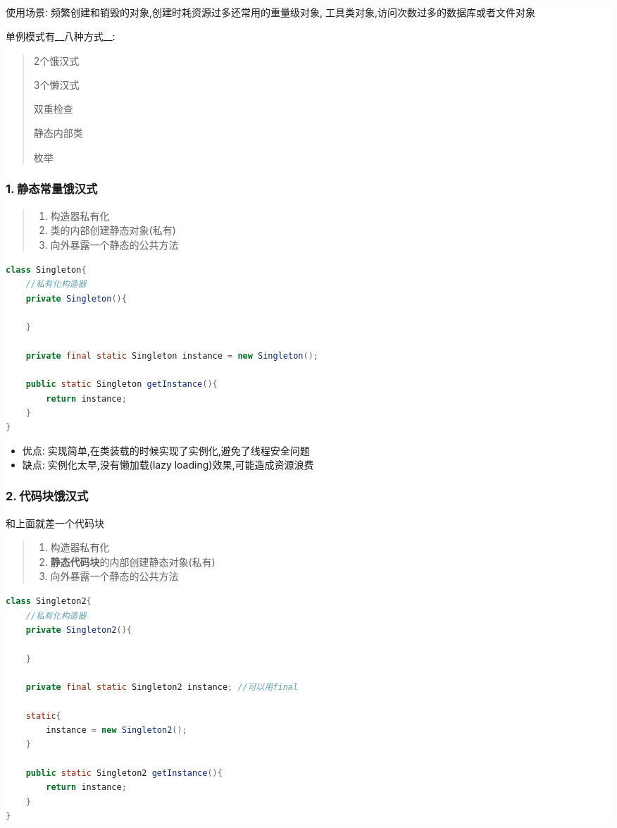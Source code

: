 使用场景: 频繁创建和销毁的对象,创建时耗资源过多还常用的重量级对象, 工具类对象,访问次数过多的数据库或者文件对象

单例模式有__八种方式__:

> 2个饿汉式
>
> 3个懒汉式
>
> 双重检查
>
> 静态内部类
>
> 枚举

### 1. 静态常量饿汉式

> 1. 构造器私有化
> 2. 类的内部创建静态对象(私有)
> 3. 向外暴露一个静态的公共方法

```java
class Singleton{
    //私有化构造器
    private Singleton(){

    }

    private final static Singleton instance = new Singleton();

    public static Singleton getInstance(){
        return instance;
    }
}
```

* 优点: 实现简单,在类装载的时候实现了实例化,避免了线程安全问题
* 缺点: 实例化太早,没有懒加载(lazy loading)效果,可能造成资源浪费

### 2. 代码块饿汉式

和上面就差一个代码块

> 1. 构造器私有化
> 2. **静态代码块**的内部创建静态对象(私有)
> 3. 向外暴露一个静态的公共方法

```java
class Singleton2{
    //私有化构造器
    private Singleton2(){

    }

    private final static Singleton2 instance; //可以用final

    static{
        instance = new Singleton2();
    }

    public static Singleton2 getInstance(){
        return instance;
    }
}
```
